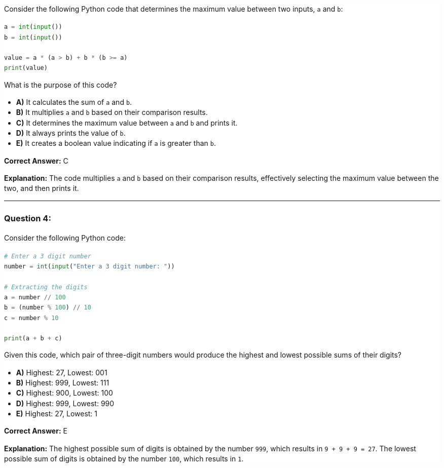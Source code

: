 Consider the following Python code that determines the maximum value between two inputs, `a` and `b`:

```python
a = int(input())
b = int(input())

value = a * (a > b) + b * (b >= a)
print(value)
```

What is the purpose of this code?

- **A)** It calculates the sum of `a` and `b`.
- **B)** It multiplies `a` and `b` based on their comparison results.
- **C)** It determines the maximum value between `a` and `b` and prints it.
- **D)** It always prints the value of `b`.
- **E)** It creates a boolean value indicating if `a` is greater than `b`.

**Correct Answer:** C

**Explanation:** The code multiplies `a` and `b` based on their comparison results, effectively selecting the maximum value between the two, and then prints it.

---

### Question 4:


Consider the following Python code:

```python
# Enter a 3 digit number
number = int(input("Enter a 3 digit number: "))

# Extracting the digits
a = number // 100
b = (number % 100) // 10
c = number % 10

print(a + b + c)
```

Given this code, which pair of three-digit numbers would produce the highest and lowest possible sums of their digits?

- **A)** Highest: 27, Lowest: 001
- **B)** Highest: 999, Lowest: 111
- **C)** Highest: 900, Lowest: 100
- **D)** Highest: 999, Lowest: 990
- **E)** Highest: 27, Lowest: 1


**Correct Answer:** E

**Explanation:** The highest possible sum of digits is obtained by the number `999`, which results in `9 + 9 + 9 = 27`. The lowest possible sum of digits is obtained by the number `100`, which results in `1`.
